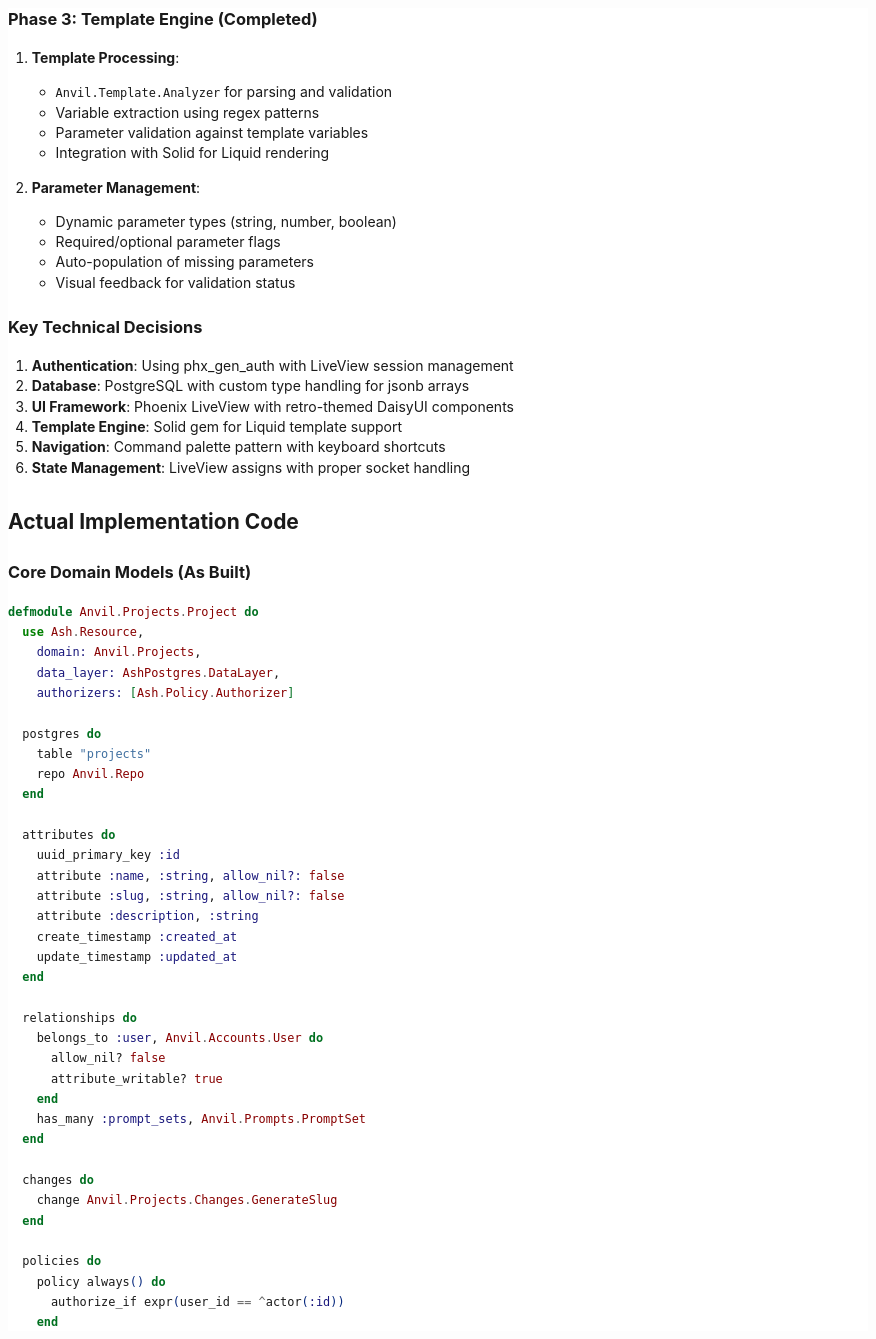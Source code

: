 ### Phase 3: Template Engine (Completed)

1. **Template Processing**:
   - `Anvil.Template.Analyzer` for parsing and validation
   - Variable extraction using regex patterns
   - Parameter validation against template variables
   - Integration with Solid for Liquid rendering

2. **Parameter Management**:
   - Dynamic parameter types (string, number, boolean)
   - Required/optional parameter flags
   - Auto-population of missing parameters
   - Visual feedback for validation status

### Key Technical Decisions

1. **Authentication**: Using phx_gen_auth with LiveView session management
2. **Database**: PostgreSQL with custom type handling for jsonb arrays
3. **UI Framework**: Phoenix LiveView with retro-themed DaisyUI components
4. **Template Engine**: Solid gem for Liquid template support
5. **Navigation**: Command palette pattern with keyboard shortcuts
6. **State Management**: LiveView assigns with proper socket handling

## Actual Implementation Code

### Core Domain Models (As Built)

```elixir
defmodule Anvil.Projects.Project do
  use Ash.Resource,
    domain: Anvil.Projects,
    data_layer: AshPostgres.DataLayer,
    authorizers: [Ash.Policy.Authorizer]

  postgres do
    table "projects"
    repo Anvil.Repo
  end

  attributes do
    uuid_primary_key :id
    attribute :name, :string, allow_nil?: false
    attribute :slug, :string, allow_nil?: false
    attribute :description, :string
    create_timestamp :created_at
    update_timestamp :updated_at
  end

  relationships do
    belongs_to :user, Anvil.Accounts.User do
      allow_nil? false
      attribute_writable? true
    end
    has_many :prompt_sets, Anvil.Prompts.PromptSet
  end

  changes do
    change Anvil.Projects.Changes.GenerateSlug
  end

  policies do
    policy always() do
      authorize_if expr(user_id == ^actor(:id))
    end
```